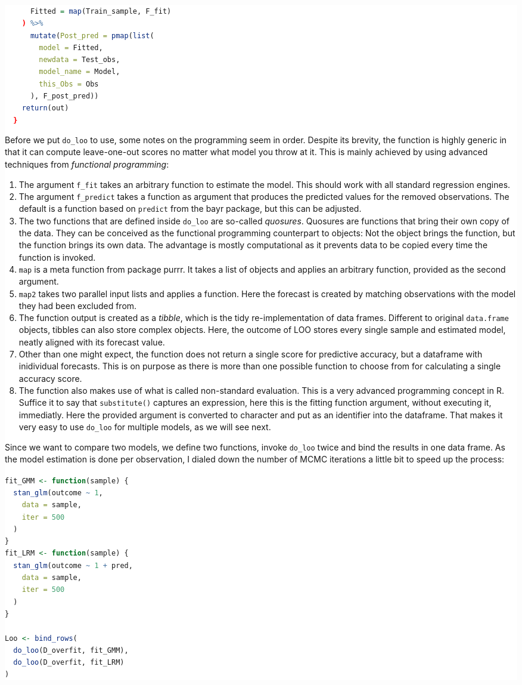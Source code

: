 ```r
      Fitted = map(Train_sample, F_fit)
    ) %>%
      mutate(Post_pred = pmap(list(
        model = Fitted,
        newdata = Test_obs,
        model_name = Model,
        this_Obs = Obs
      ), F_post_pred))
    return(out)
  }
```



Before we put `do_loo` to use, some notes on the programming seem in order. Despite its brevity, the function is highly generic in that it can compute leave-one-out scores no matter what model you throw at it. This is mainly achieved by using advanced techniques from *functional programming*:

1. The argument `f_fit` takes an arbitrary function to estimate the model. This should work with all standard regression engines.
1. The argument `f_predict` takes a function as argument that produces the predicted values for the removed observations. The default is a function based on `predict` from the bayr package, but this can be adjusted.
1. The two functions that are defined inside `do_loo` are so-called *quosures*. Quosures are functions that bring their own copy of the data. They can be conceived as the functional programming counterpart to  objects: Not the object brings the function, but the function brings its own data. The advantage is mostly computational as it prevents data to be copied every time the function is invoked. 
1. `map` is a meta function from package purrr. It takes a list of objects and applies an arbitrary function, provided as the second argument.
1. `map2` takes two parallel input lists and applies a function. Here the forecast is created by matching observations with the model they had been excluded from.
1. The function output is created as a *tibble*, which is the tidy re-implementation of data frames. Different to original `data.frame` objects, tibbles can also store complex objects. Here, the outcome of LOO stores every single sample and estimated model, neatly aligned with its forecast value.
1. Other than one might expect, the function does not return a single score for predictive accuracy, but a dataframe with inidividual forecasts. This is on purpose as there is more than one possible function to choose from for calculating a single accuracy score.
1. The function also makes use of what is called non-standard evaluation. This is a very advanced programming concept in R. Suffice it to say that `substitute()` captures an expression, here this is the fitting function argument, without executing it, immediatly. Here the provided argument is converted to character and put as an identifier into the dataframe. That makes it very easy to use `do_loo` for multiple models, as we will see next.

Since we want to compare two models, we define two functions, invoke `do_loo` twice and bind the results in one data frame. As the model estimation is done per observation, I dialed down the number of MCMC iterations a little bit to speed up the process:


```r
fit_GMM <- function(sample) {
  stan_glm(outcome ~ 1,
    data = sample,
    iter = 500
  )
}
fit_LRM <- function(sample) {
  stan_glm(outcome ~ 1 + pred,
    data = sample,
    iter = 500
  )
}

Loo <- bind_rows(
  do_loo(D_overfit, fit_GMM),
  do_loo(D_overfit, fit_LRM)
)
```